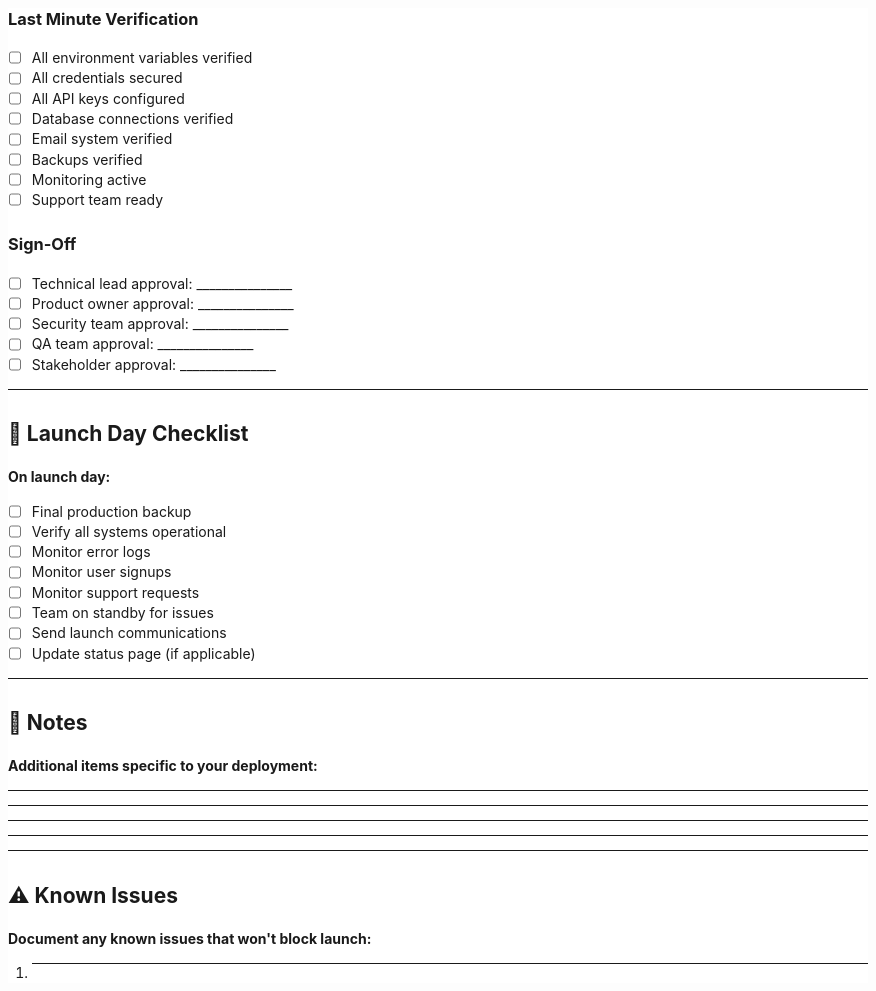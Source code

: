 ### Last Minute Verification
- [ ] All environment variables verified
- [ ] All credentials secured
- [ ] All API keys configured
- [ ] Database connections verified
- [ ] Email system verified
- [ ] Backups verified
- [ ] Monitoring active
- [ ] Support team ready

### Sign-Off
- [ ] Technical lead approval: _______________
- [ ] Product owner approval: _______________
- [ ] Security team approval: _______________
- [ ] QA team approval: _______________
- [ ] Stakeholder approval: _______________

---

## 🎯 Launch Day Checklist

**On launch day:**
- [ ] Final production backup
- [ ] Verify all systems operational
- [ ] Monitor error logs
- [ ] Monitor user signups
- [ ] Monitor support requests
- [ ] Team on standby for issues
- [ ] Send launch communications
- [ ] Update status page (if applicable)

---

## 📝 Notes

**Additional items specific to your deployment:**

_______________________________________________

_______________________________________________

_______________________________________________

_______________________________________________

---

## ⚠️ Known Issues

**Document any known issues that won't block launch:**

1. _______________________________________________
